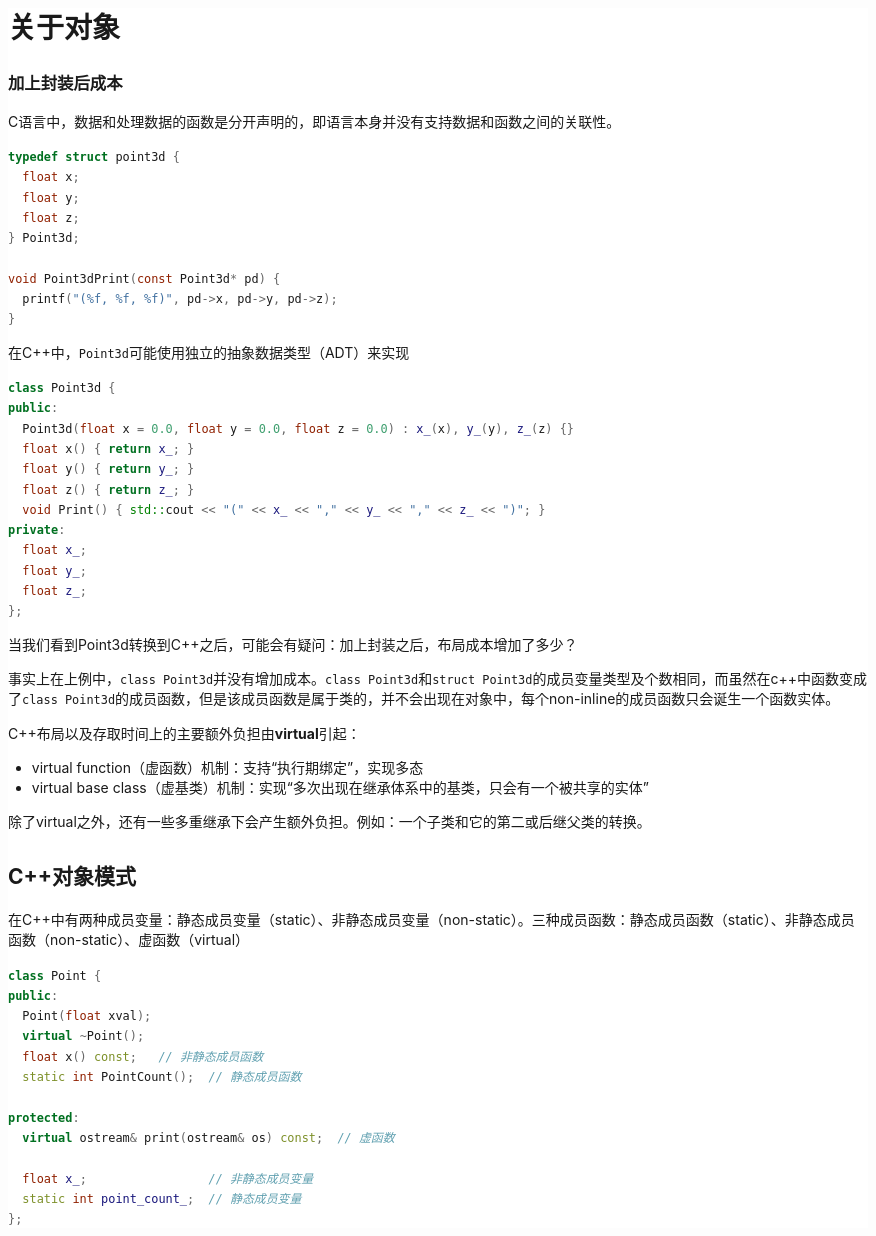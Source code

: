 # 关于对象
### 加上封装后成本

C语言中，数据和处理数据的函数是分开声明的，即语言本身并没有支持数据和函数之间的关联性。

```c
typedef struct point3d {
  float x;
  float y;
  float z;
} Point3d;

void Point3dPrint(const Point3d* pd) {
  printf("(%f, %f, %f)", pd->x, pd->y, pd->z);
}
```

在C++中，`Point3d`可能使用独立的抽象数据类型（ADT）来实现

```c++
class Point3d {
public:
  Point3d(float x = 0.0, float y = 0.0, float z = 0.0) : x_(x), y_(y), z_(z) {}
  float x() { return x_; }
  float y() { return y_; }
  float z() { return z_; }
  void Print() { std::cout << "(" << x_ << "," << y_ << "," << z_ << ")"; }
private:
  float x_;
  float y_;
  float z_;
};
```

当我们看到Point3d转换到C++之后，可能会有疑问：加上封装之后，布局成本增加了多少？

事实上在上例中，`class Point3d`并没有增加成本。`class Point3d`和`struct Point3d`的成员变量类型及个数相同，而虽然在c++中函数变成了`class Point3d`的成员函数，但是该成员函数是属于类的，并不会出现在对象中，每个non-inline的成员函数只会诞生一个函数实体。

C++布局以及存取时间上的主要额外负担由**virtual**引起：

- virtual function（虚函数）机制：支持“执行期绑定”，实现多态
- virtual base class（虚基类）机制：实现“多次出现在继承体系中的基类，只会有一个被共享的实体”

除了virtual之外，还有一些多重继承下会产生额外负担。例如：一个子类和它的第二或后继父类的转换。


## C++对象模式

在C++中有两种成员变量：静态成员变量（static）、非静态成员变量（non-static）。三种成员函数：静态成员函数（static）、非静态成员函数（non-static）、虚函数（virtual）

```c++
class Point {
public:
  Point(float xval);
  virtual ~Point();
  float x() const;   // 非静态成员函数
  static int PointCount();  // 静态成员函数
  
protected:
  virtual ostream& print(ostream& os) const;  // 虚函数
  
  float x_;                 // 非静态成员变量
  static int point_count_;  // 静态成员变量
};
```
